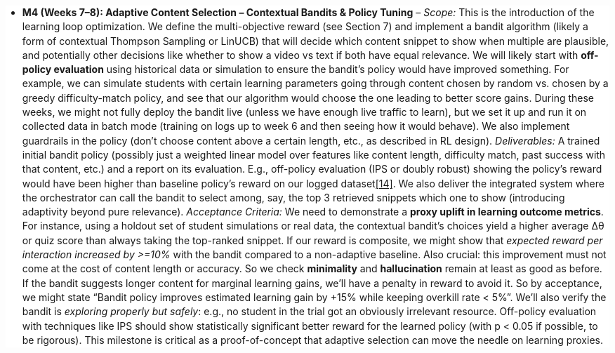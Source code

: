 * **M4 (Weeks 7–8): Adaptive Content Selection – Contextual Bandits & Policy Tuning** – *Scope:* This is the introduction of the learning loop optimization. We define the multi-objective reward (see Section 7\) and implement a bandit algorithm (likely a form of contextual Thompson Sampling or LinUCB) that will decide which content snippet to show when multiple are plausible, and potentially other decisions like whether to show a video vs text if both have equal relevance. We will likely start with **off-policy evaluation** using historical data or simulation to ensure the bandit’s policy would have improved something. For example, we can simulate students with certain learning parameters going through content chosen by random vs. chosen by a greedy difficulty-match policy, and see that our algorithm would choose the one leading to better score gains. During these weeks, we might not fully deploy the bandit live (unless we have enough live traffic to learn), but we set it up and run it on collected data in batch mode (training on logs up to week 6 and then seeing how it would behave). We also implement guardrails in the policy (don’t choose content above a certain length, etc., as described in RL design). *Deliverables:* A trained initial bandit policy (possibly just a weighted linear model over features like content length, difficulty match, past success with that content, etc.) and a report on its evaluation. E.g., off-policy evaluation (IPS or doubly robust) showing the policy’s reward would have been higher than baseline policy’s reward on our logged dataset[\[14\]](https://applyingml.com/resources/rl-for-recsys/#:~:text=Evaluation%20was%20tricky%20as%20they,bucket%20were%20served%20articles%20randomly). We also deliver the integrated system where the orchestrator can call the bandit to select among, say, the top 3 retrieved snippets which one to show (introducing adaptivity beyond pure relevance). *Acceptance Criteria:* We need to demonstrate a **proxy uplift in learning outcome metrics**. For instance, using a holdout set of student simulations or real data, the contextual bandit’s choices yield a higher average Δθ or quiz score than always taking the top-ranked snippet. If our reward is composite, we might show that *expected reward per interaction increased by \>=10%* with the bandit compared to a non-adaptive baseline. Also crucial: this improvement must not come at the cost of content length or accuracy. So we check **minimality** and **hallucination** remain at least as good as before. If the bandit suggests longer content for marginal learning gains, we’ll have a penalty in reward to avoid it. So by acceptance, we might state “Bandit policy improves estimated learning gain by \+15% while keeping overkill rate \< 5%”. We’ll also verify the bandit is *exploring properly but safely*: e.g., no student in the trial got an obviously irrelevant resource. Off-policy evaluation with techniques like IPS should show statistically significant better reward for the learned policy (with p \< 0.05 if possible, to be rigorous). This milestone is critical as a proof-of-concept that adaptive selection can move the needle on learning proxies.
